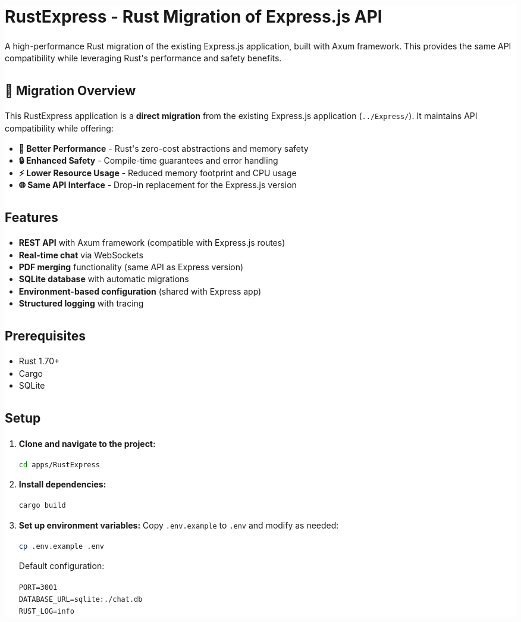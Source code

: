 # RustExpress - Rust Migration of Express.js API

A high-performance Rust migration of the existing Express.js application, built with Axum framework. This provides the same API compatibility while leveraging Rust's performance and safety benefits.

## 🔄 Migration Overview

This RustExpress application is a **direct migration** from the existing Express.js application (`../Express/`). It maintains API compatibility while offering:

- **🚀 Better Performance** - Rust's zero-cost abstractions and memory safety
- **🔒 Enhanced Safety** - Compile-time guarantees and error handling  
- **⚡ Lower Resource Usage** - Reduced memory footprint and CPU usage
- **🌐 Same API Interface** - Drop-in replacement for the Express.js version

## Features

- **REST API** with Axum framework (compatible with Express.js routes)
- **Real-time chat** via WebSockets
- **PDF merging** functionality (same API as Express version)
- **SQLite database** with automatic migrations
- **Environment-based configuration** (shared with Express app)
- **Structured logging** with tracing

## Prerequisites

- Rust 1.70+ 
- Cargo
- SQLite

## Setup

1. **Clone and navigate to the project:**
   ```bash
   cd apps/RustExpress
   ```

2. **Install dependencies:**
   ```bash
   cargo build
   ```

3. **Set up environment variables:**
   Copy `.env.example` to `.env` and modify as needed:
   ```bash
   cp .env.example .env
   ```

   Default configuration:
   ```env
   PORT=3001
   DATABASE_URL=sqlite:./chat.db
   RUST_LOG=info
   ```
